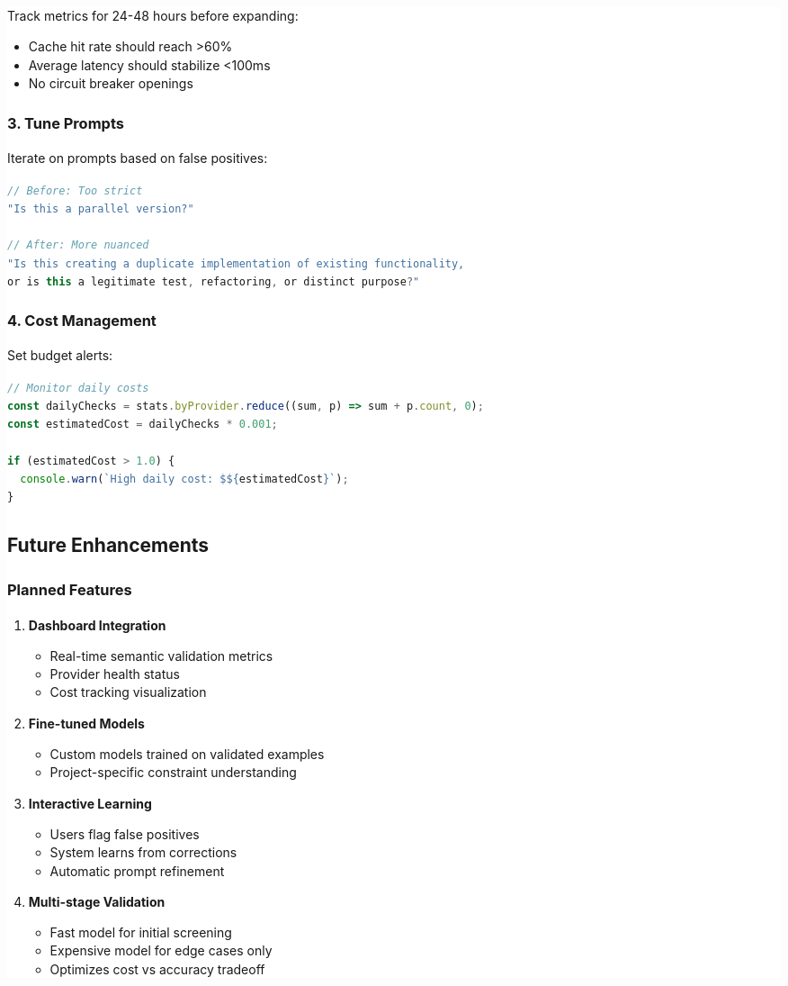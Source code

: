 Track metrics for 24-48 hours before expanding:
- Cache hit rate should reach >60%
- Average latency should stabilize <100ms
- No circuit breaker openings

### 3. Tune Prompts

Iterate on prompts based on false positives:

```javascript
// Before: Too strict
"Is this a parallel version?"

// After: More nuanced
"Is this creating a duplicate implementation of existing functionality,
or is this a legitimate test, refactoring, or distinct purpose?"
```

### 4. Cost Management

Set budget alerts:

```javascript
// Monitor daily costs
const dailyChecks = stats.byProvider.reduce((sum, p) => sum + p.count, 0);
const estimatedCost = dailyChecks * 0.001;

if (estimatedCost > 1.0) {
  console.warn(`High daily cost: $${estimatedCost}`);
}
```

## Future Enhancements

### Planned Features

1. **Dashboard Integration**
   - Real-time semantic validation metrics
   - Provider health status
   - Cost tracking visualization

2. **Fine-tuned Models**
   - Custom models trained on validated examples
   - Project-specific constraint understanding

3. **Interactive Learning**
   - Users flag false positives
   - System learns from corrections
   - Automatic prompt refinement

4. **Multi-stage Validation**
   - Fast model for initial screening
   - Expensive model for edge cases only
   - Optimizes cost vs accuracy tradeoff
